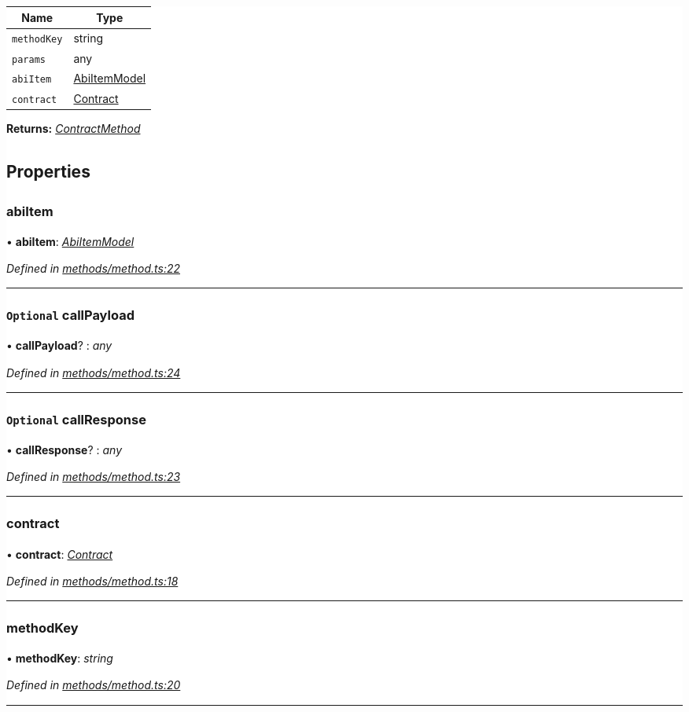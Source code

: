 Name | Type |
------ | ------ |
`methodKey` | string |
`params` | any |
`abiItem` | [AbiItemModel](../interfaces/abiitemmodel.md) |
`contract` | [Contract](contract.md) |

**Returns:** *[ContractMethod](contractmethod.md)*

## Properties

###  abiItem

• **abiItem**: *[AbiItemModel](../interfaces/abiitemmodel.md)*

*Defined in [methods/method.ts:22](https://github.com/harmony-one/sdk/blob/3ec028a/packages/harmony-contract/src/methods/method.ts#L22)*

___

### `Optional` callPayload

• **callPayload**? : *any*

*Defined in [methods/method.ts:24](https://github.com/harmony-one/sdk/blob/3ec028a/packages/harmony-contract/src/methods/method.ts#L24)*

___

### `Optional` callResponse

• **callResponse**? : *any*

*Defined in [methods/method.ts:23](https://github.com/harmony-one/sdk/blob/3ec028a/packages/harmony-contract/src/methods/method.ts#L23)*

___

###  contract

• **contract**: *[Contract](contract.md)*

*Defined in [methods/method.ts:18](https://github.com/harmony-one/sdk/blob/3ec028a/packages/harmony-contract/src/methods/method.ts#L18)*

___

###  methodKey

• **methodKey**: *string*

*Defined in [methods/method.ts:20](https://github.com/harmony-one/sdk/blob/3ec028a/packages/harmony-contract/src/methods/method.ts#L20)*

___
